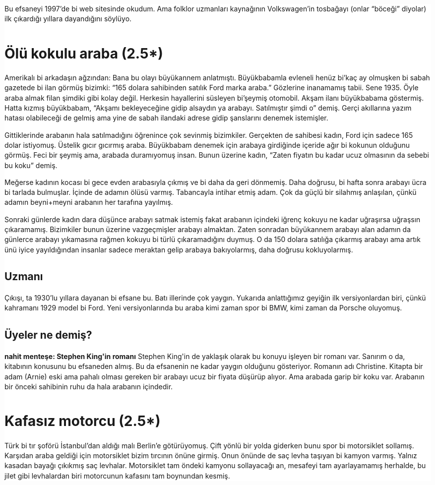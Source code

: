 Bu efsaneyi 1997’de bi web sitesinde okudum. Ama folklor uzmanları kaynağının Volkswagen’in tosbağayı (onlar “böceği” diyolar) ilk çıkardığı yıllara dayandığını söylüyo. 

# Ölü kokulu araba (2.5*)

Amerikalı bi arkadaşın ağzından: Bana bu olayı büyükannem anlatmıştı. Büyükbabamla evleneli henüz bi’kaç ay olmuşken bi sabah gazetede bi ilan görmüş bizimki: “165 dolara sahibinden satılık Ford marka araba.” Gözlerine inanamamış tabii. Sene 1935. Öyle araba almak filan şimdiki gibi kolay değil. Herkesin hayallerini süsleyen bi’şeymiş otomobil. Akşam ilanı büyükbabama göstermiş. Hatta kızmış büyükbabam, “Akşamı bekleyeceğine gidip alsaydın ya arabayı. Satılmıştır şimdi o” demiş. Gerçi akıllarına yazım hatası olabileceği de gelmiş ama yine de sabah ilandaki adrese gidip şanslarını denemek istemişler.

Gittiklerinde arabanın hala satılmadığını öğrenince çok sevinmiş bizimkiler. Gerçekten de sahibesi kadın, Ford için sadece 165 dolar istiyomuş. Üstelik gıcır gıcırmış araba. Büyükbabam denemek için arabaya girdiğinde içeride ağır bi kokunun olduğunu görmüş. Feci bir şeymiş ama, arabada duramıyomuş insan. Bunun üzerine kadın, “Zaten fiyatın bu kadar ucuz olmasının da sebebi bu koku” demiş.

Meğerse kadının kocası bi gece evden arabasıyla çıkmış ve bi daha da geri dönmemiş. Daha doğrusu, bi hafta sonra arabayı ücra bi tarlada bulmuşlar. İçinde de adamın ölüsü varmış. Tabancayla intihar etmiş adam. Çok da güçlü bir silahmış anlaşılan, çünkü adamın beyni+meyni arabanın her tarafına yayılmış.

Sonraki günlerde kadın dara düşünce arabayı satmak istemiş fakat arabanın içindeki iğrenç kokuyu ne kadar uğraşırsa uğraşsın çıkaramamış. Bizimkiler bunun üzerine vazgeçmişler arabayı almaktan. Zaten sonradan büyükannem arabayı alan adamın da günlerce arabayı yıkamasına rağmen kokuyu bi türlü çıkaramadığını duymuş. O da 150 dolara satılığa çıkarmış arabayı ama artık ünü iyice yayıldığından insanlar sadece meraktan gelip arabaya bakıyolarmış, daha doğrusu kokluyolarmış. 

## Uzmanı

Çıkışı, ta 1930’lu yıllara dayanan bi efsane bu. Batı illerinde çok yaygın. Yukarıda anlattığımız geyiğin ilk versiyonlardan biri, çünkü kahramanı 1929 model bi Ford. Yeni versiyonlarında bu araba kimi zaman spor bi BMW, kimi zaman da Porsche oluyomuş. 

## Üyeler ne demiş?

**nahit menteşe: Stephen King'in romanı**
Stephen King'in de yaklaşık olarak bu konuyu işleyen bir romanı var. Sanırım o da, kitabının konusunu bu efsaneden almış. Bu da efsanenin ne kadar yaygın olduğunu gösteriyor. Romanın adı Christine. Kitapta bir adam (Arnie) eski ama pahalı olması gereken bir arabayı ucuz bir fiyata düşürüp alıyor. Ama arabada garip bir koku var. Arabanın bir önceki sahibinin ruhu da hala arabanın içindedir. 

# Kafasız motorcu (2.5*)

Türk bi tır şoförü İstanbul’dan aldığı malı Berlin’e götürüyomuş. Çift yönlü bir yolda giderken bunu spor bi motorsiklet sollamış. Karşıdan araba geldiği için motorsiklet bizim tırcının önüne girmiş. Onun önünde de saç levha taşıyan bi kamyon varmış. Yalnız kasadan bayağı çıkıkmış saç levhalar. Motorsiklet tam öndeki kamyonu sollayacağı an, mesafeyi tam ayarlayamamış herhalde, bu jilet gibi levhalardan biri motorcunun kafasını tam boynundan kesmiş.
